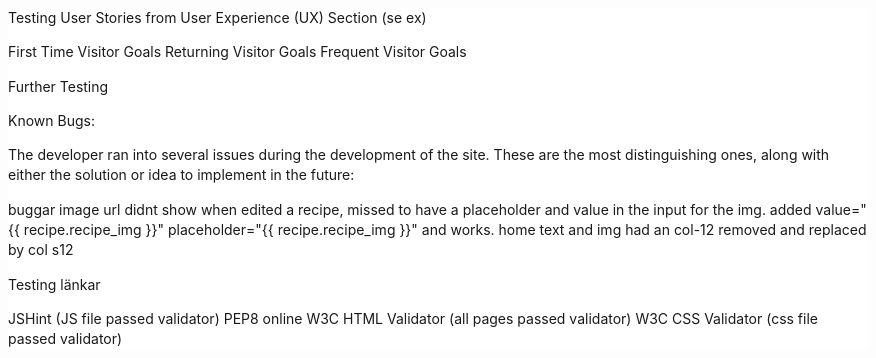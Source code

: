 Testing User Stories from User Experience (UX) Section (se ex)

First Time Visitor Goals
Returning Visitor Goals
Frequent Visitor Goals

Further Testing

Known Bugs:

The developer ran into several issues during the development of the site. These are the most distinguishing ones, along with either the solution or idea to implement in the future:

buggar 
image url didnt show when edited a recipe, missed to have a placeholder and value in the input for the img. added value="{{ recipe.recipe_img }}"
﻿placeholder="{{ recipe.recipe_img }}" and works. 
home text and img had an col-12 removed and replaced by col s12


Testing länkar

JSHint (JS file passed validator)
PEP8 online
W3C HTML Validator (all pages passed validator)
W3C CSS Validator (css file passed validator)



